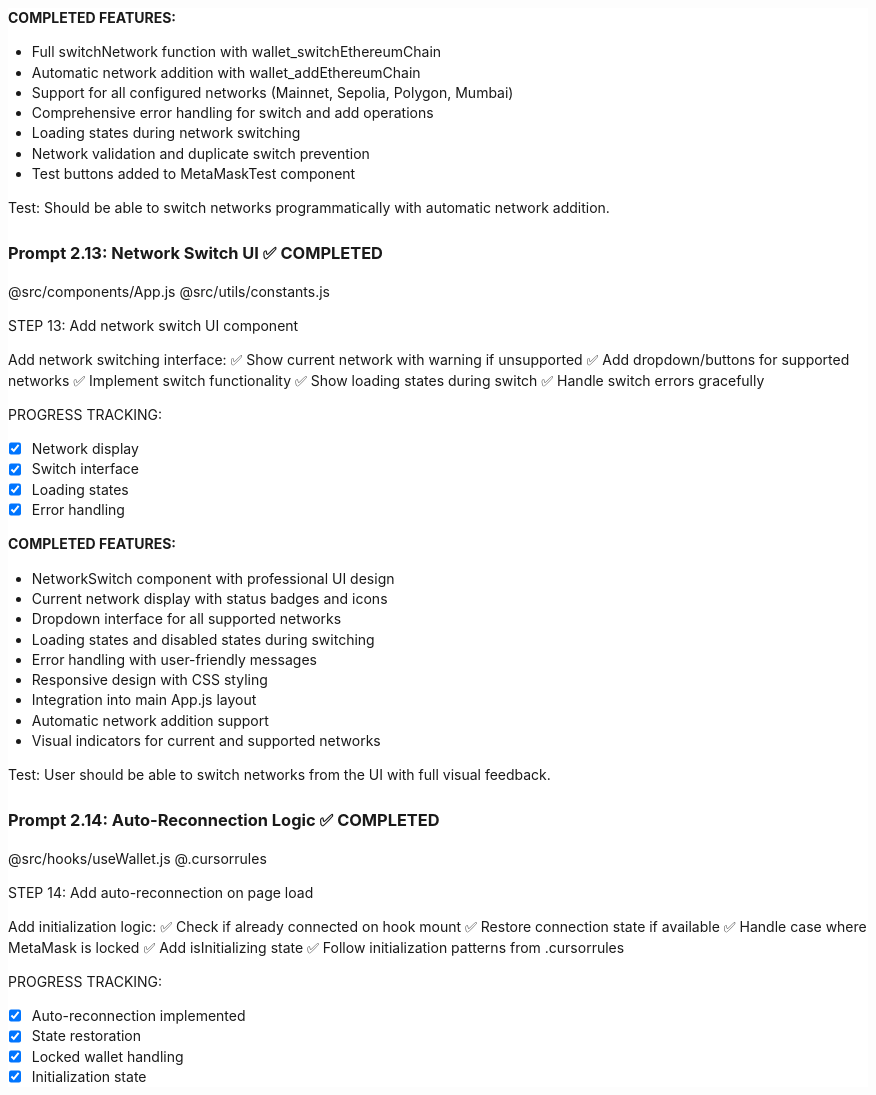 **COMPLETED FEATURES:**
- Full switchNetwork function with wallet_switchEthereumChain
- Automatic network addition with wallet_addEthereumChain
- Support for all configured networks (Mainnet, Sepolia, Polygon, Mumbai)
- Comprehensive error handling for switch and add operations
- Loading states during network switching
- Network validation and duplicate switch prevention
- Test buttons added to MetaMaskTest component

Test: Should be able to switch networks programmatically with automatic network addition.

### **Prompt 2.13: Network Switch UI** ✅ COMPLETED
@src/components/App.js @src/utils/constants.js

STEP 13: Add network switch UI component

Add network switching interface:
✅ Show current network with warning if unsupported
✅ Add dropdown/buttons for supported networks
✅ Implement switch functionality
✅ Show loading states during switch
✅ Handle switch errors gracefully

PROGRESS TRACKING:
- [x] Network display
- [x] Switch interface
- [x] Loading states
- [x] Error handling

**COMPLETED FEATURES:**
- NetworkSwitch component with professional UI design
- Current network display with status badges and icons
- Dropdown interface for all supported networks
- Loading states and disabled states during switching
- Error handling with user-friendly messages
- Responsive design with CSS styling
- Integration into main App.js layout
- Automatic network addition support
- Visual indicators for current and supported networks

Test: User should be able to switch networks from the UI with full visual feedback.

### **Prompt 2.14: Auto-Reconnection Logic** ✅ COMPLETED
@src/hooks/useWallet.js @.cursorrules

STEP 14: Add auto-reconnection on page load

Add initialization logic:
✅ Check if already connected on hook mount
✅ Restore connection state if available
✅ Handle case where MetaMask is locked
✅ Add isInitializing state
✅ Follow initialization patterns from .cursorrules

PROGRESS TRACKING:
- [x] Auto-reconnection implemented
- [x] State restoration
- [x] Locked wallet handling
- [x] Initialization state
